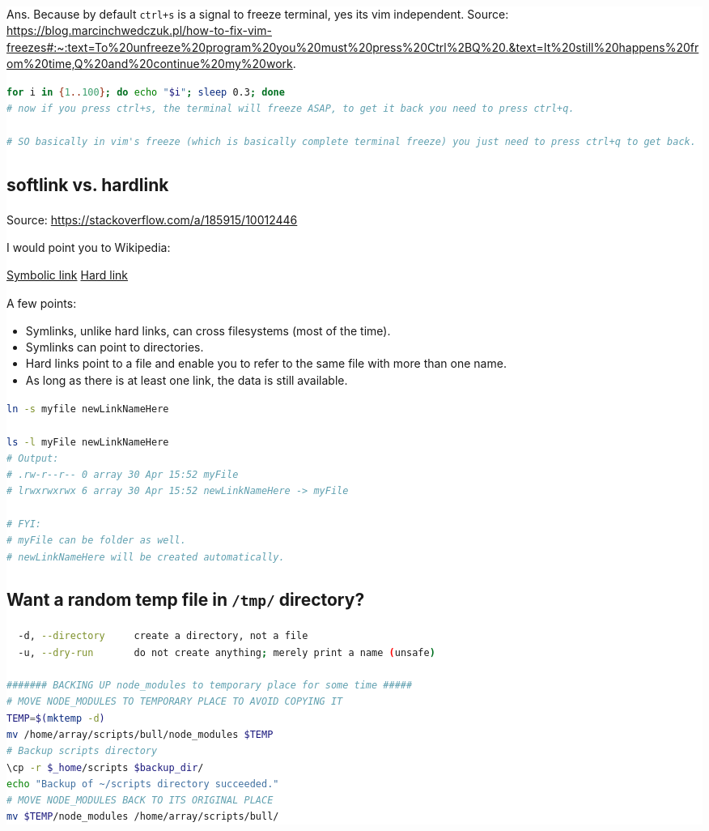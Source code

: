 Ans. Because by default `ctrl+s` is a signal to freeze terminal, yes its vim independent. Source: https://blog.marcinchwedczuk.pl/how-to-fix-vim-freezes#:~:text=To%20unfreeze%20program%20you%20must%20press%20Ctrl%2BQ%20.&text=It%20still%20happens%20from%20time,Q%20and%20continue%20my%20work.

```bash
for i in {1..100}; do echo "$i"; sleep 0.3; done
# now if you press ctrl+s, the terminal will freeze ASAP, to get it back you need to press ctrl+q.

# SO basically in vim's freeze (which is basically complete terminal freeze) you just need to press ctrl+q to get back.
```

## softlink vs. hardlink

Source: https://stackoverflow.com/a/185915/10012446

I would point you to Wikipedia:

[Symbolic link](http://en.wikipedia.org/wiki/Symbolic_link)
[Hard link](http://en.wikipedia.org/wiki/Hard_link)

A few points:

- Symlinks, unlike hard links, can cross filesystems (most of the time).
- Symlinks can point to directories.
- Hard links point to a file and enable you to refer to the same file with more than one name.
- As long as there is at least one link, the data is still available.

```bash
ln -s myfile newLinkNameHere

ls -l myFile newLinkNameHere
# Output:
# .rw-r--r-- 0 array 30 Apr 15:52 myFile
# lrwxrwxrwx 6 array 30 Apr 15:52 newLinkNameHere -> myFile

# FYI:
# myFile can be folder as well.
# newLinkNameHere will be created automatically.
```

## Want a random temp file in `/tmp/` directory?

```bash
  -d, --directory     create a directory, not a file
  -u, --dry-run       do not create anything; merely print a name (unsafe)

####### BACKING UP node_modules to temporary place for some time #####
# MOVE NODE_MODULES TO TEMPORARY PLACE TO AVOID COPYING IT
TEMP=$(mktemp -d)
mv /home/array/scripts/bull/node_modules $TEMP
# Backup scripts directory
\cp -r $_home/scripts $backup_dir/
echo "Backup of ~/scripts directory succeeded."
# MOVE NODE_MODULES BACK TO ITS ORIGINAL PLACE
mv $TEMP/node_modules /home/array/scripts/bull/
```
